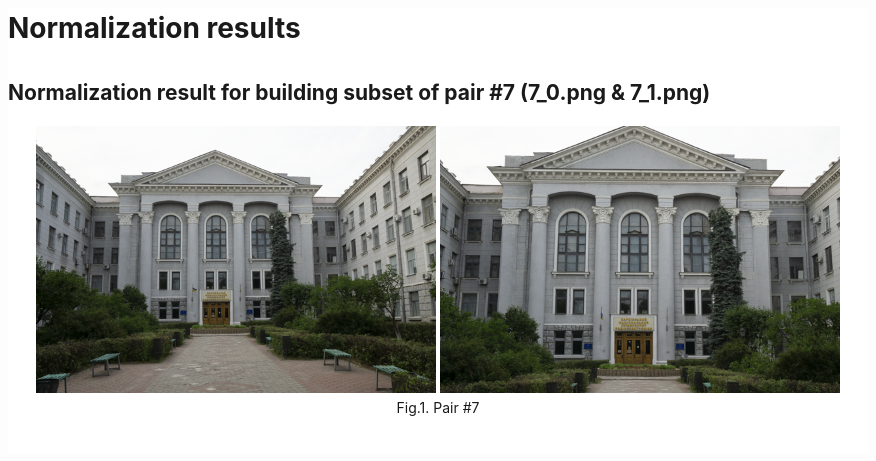 <h1>Normalization results</h1>

<h2>Normalization result for building subset of pair #7 (7_0.png & 7_1.png)</h2>

<p align="center">
  <img src="/doc/images/normalization_results/building/7_0.png" width="400"/>
  <img src="/doc/images/normalization_results/building/7_1.png" width="400"/>
  <br>
  Fig.1. Pair #7
<p>
<br>
<p align="center">